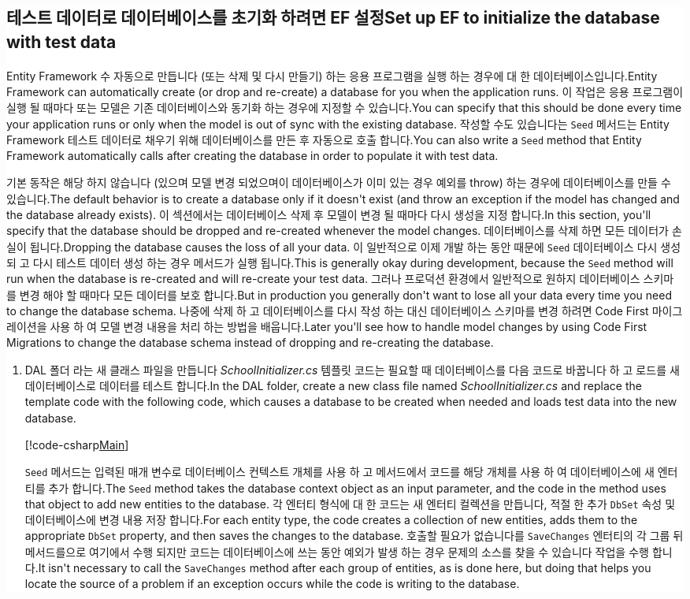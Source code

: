 ## <a name="set-up-ef-to-initialize-the-database-with-test-data"></a><span data-ttu-id="cdad9-243">테스트 데이터로 데이터베이스를 초기화 하려면 EF 설정</span><span class="sxs-lookup"><span data-stu-id="cdad9-243">Set up EF to initialize the database with test data</span></span>

<span data-ttu-id="cdad9-244">Entity Framework 수 자동으로 만듭니다 (또는 삭제 및 다시 만들기) 하는 응용 프로그램을 실행 하는 경우에 대 한 데이터베이스입니다.</span><span class="sxs-lookup"><span data-stu-id="cdad9-244">Entity Framework can automatically create (or drop and re-create) a database for you when the application runs.</span></span> <span data-ttu-id="cdad9-245">이 작업은 응용 프로그램이 실행 될 때마다 또는 모델은 기존 데이터베이스와 동기화 하는 경우에 지정할 수 있습니다.</span><span class="sxs-lookup"><span data-stu-id="cdad9-245">You can specify that this should be done every time your application runs or only when the model is out of sync with the existing database.</span></span> <span data-ttu-id="cdad9-246">작성할 수도 있습니다는 `Seed` 메서드는 Entity Framework 테스트 데이터로 채우기 위해 데이터베이스를 만든 후 자동으로 호출 합니다.</span><span class="sxs-lookup"><span data-stu-id="cdad9-246">You can also write a `Seed` method that Entity Framework automatically calls after creating the database in order to populate it with test data.</span></span>

<span data-ttu-id="cdad9-247">기본 동작은 해당 하지 않습니다 (있으며 모델 변경 되었으며이 데이터베이스가 이미 있는 경우 예외를 throw) 하는 경우에 데이터베이스를 만들 수 있습니다.</span><span class="sxs-lookup"><span data-stu-id="cdad9-247">The default behavior is to create a database only if it doesn't exist (and throw an exception if the model has changed and the database already exists).</span></span> <span data-ttu-id="cdad9-248">이 섹션에서는 데이터베이스 삭제 후 모델이 변경 될 때마다 다시 생성을 지정 합니다.</span><span class="sxs-lookup"><span data-stu-id="cdad9-248">In this section, you'll specify that the database should be dropped and re-created whenever the model changes.</span></span> <span data-ttu-id="cdad9-249">데이터베이스를 삭제 하면 모든 데이터가 손실이 됩니다.</span><span class="sxs-lookup"><span data-stu-id="cdad9-249">Dropping the database causes the loss of all your data.</span></span> <span data-ttu-id="cdad9-250">이 일반적으로 이제 개발 하는 동안 때문에 `Seed` 데이터베이스 다시 생성 되 고 다시 테스트 데이터 생성 하는 경우 메서드가 실행 됩니다.</span><span class="sxs-lookup"><span data-stu-id="cdad9-250">This is generally okay during development, because the `Seed` method will run when the database is re-created and will re-create your test data.</span></span> <span data-ttu-id="cdad9-251">그러나 프로덕션 환경에서 일반적으로 원하지 데이터베이스 스키마를 변경 해야 할 때마다 모든 데이터를 보호 합니다.</span><span class="sxs-lookup"><span data-stu-id="cdad9-251">But in production you generally don't want to lose all your data every time you need to change the database schema.</span></span> <span data-ttu-id="cdad9-252">나중에 삭제 하 고 데이터베이스를 다시 작성 하는 대신 데이터베이스 스키마를 변경 하려면 Code First 마이그레이션을 사용 하 여 모델 변경 내용을 처리 하는 방법을 배웁니다.</span><span class="sxs-lookup"><span data-stu-id="cdad9-252">Later you'll see how to handle model changes by using Code First Migrations to change the database schema instead of dropping and re-creating the database.</span></span>

1. <span data-ttu-id="cdad9-253">DAL 폴더 라는 새 클래스 파일을 만듭니다 *SchoolInitializer.cs* 템플릿 코드는 필요할 때 데이터베이스를 다음 코드로 바꿉니다 하 고 로드를 새 데이터베이스로 데이터를 테스트 합니다.</span><span class="sxs-lookup"><span data-stu-id="cdad9-253">In the DAL folder, create a new class file named *SchoolInitializer.cs* and replace the template code with the following code, which causes a database to be created when needed and loads test data into the new database.</span></span>

   [!code-csharp[Main](creating-an-entity-framework-data-model-for-an-asp-net-mvc-application/samples/sample8.cs)]

   <span data-ttu-id="cdad9-254">`Seed` 메서드는 입력된 매개 변수로 데이터베이스 컨텍스트 개체를 사용 하 고 메서드에서 코드를 해당 개체를 사용 하 여 데이터베이스에 새 엔터티를 추가 합니다.</span><span class="sxs-lookup"><span data-stu-id="cdad9-254">The `Seed` method takes the database context object as an input parameter, and the code in the method uses that object to add new entities to the database.</span></span> <span data-ttu-id="cdad9-255">각 엔터티 형식에 대 한 코드는 새 엔터티 컬렉션을 만듭니다, 적절 한 추가 `DbSet` 속성 및 데이터베이스에 변경 내용 저장 합니다.</span><span class="sxs-lookup"><span data-stu-id="cdad9-255">For each entity type, the code creates a collection of new  entities, adds them to the appropriate `DbSet` property, and then saves the changes to the database.</span></span> <span data-ttu-id="cdad9-256">호출할 필요가 없습니다를 `SaveChanges` 엔터티의 각 그룹 뒤 메서드를으로 여기에서 수행 되지만 코드는 데이터베이스에 쓰는 동안 예외가 발생 하는 경우 문제의 소스를 찾을 수 있습니다 작업을 수행 합니다.</span><span class="sxs-lookup"><span data-stu-id="cdad9-256">It isn't necessary to call the `SaveChanges` method after each group of entities, as is done here, but doing that helps you locate the source of a problem if an exception occurs while the code is writing to the database.</span></span>
